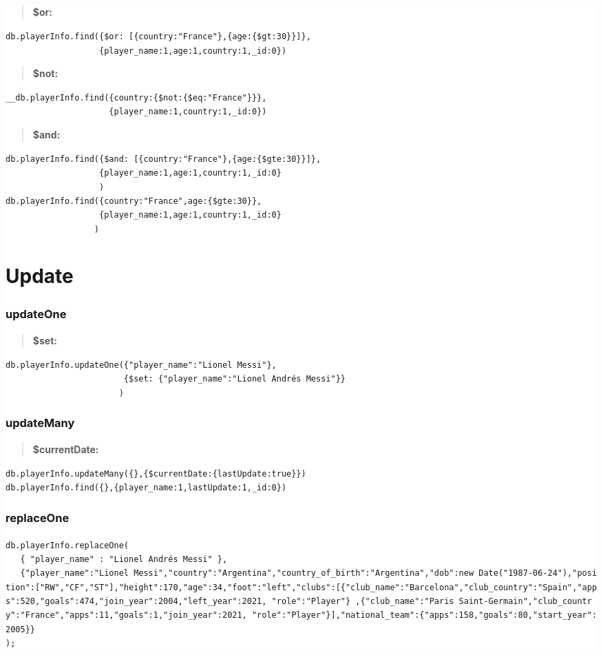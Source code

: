 > __$or:__
```
db.playerInfo.find({$or: [{country:"France"},{age:{$gt:30}}]},
                   {player_name:1,age:1,country:1,_id:0})
```

> __$not:__
```
__db.playerInfo.find({country:{$not:{$eq:"France"}}},
                     {player_name:1,country:1,_id:0})
```

>  __$and:__
```
db.playerInfo.find({$and: [{country:"France"},{age:{$gte:30}}]},
                   {player_name:1,age:1,country:1,_id:0}
                   )
db.playerInfo.find({country:"France",age:{$gte:30}},
                   {player_name:1,age:1,country:1,_id:0}
                  )
```

# Update

### updateOne

> __$set:__
```
db.playerInfo.updateOne({"player_name":"Lionel Messi"},
                        {$set: {"player_name":"Lionel Andrés Messi"}}
                       )
```

### updateMany

> __$currentDate:__
```
db.playerInfo.updateMany({},{$currentDate:{lastUpdate:true}})
db.playerInfo.find({},{player_name:1,lastUpdate:1,_id:0})
```

### replaceOne

```
db.playerInfo.replaceOne(
   { "player_name" : "Lionel Andrés Messi" },
   {"player_name":"Lionel Messi","country":"Argentina","country_of_birth":"Argentina","dob":new Date("1987-06-24"),"position":["RW","CF","ST"],"height":170,"age":34,"foot":"left","clubs":[{"club_name":"Barcelona","club_country":"Spain","apps":520,"goals":474,"join_year":2004,"left_year":2021, "role":"Player"} ,{"club_name":"Paris Saint-Germain","club_country":"France","apps":11,"goals":1,"join_year":2021, "role":"Player"}],"national_team":{"apps":158,"goals":80,"start_year":2005}}
);
```
